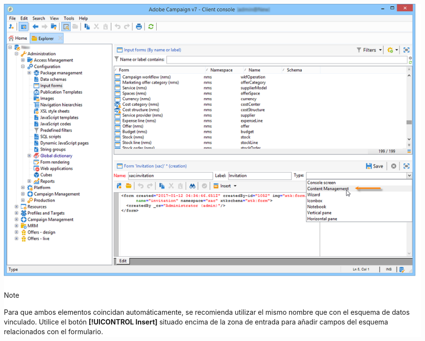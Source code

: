    ![](assets/s_ncs_content_param_form_edit.png)

   >[!NOTE]
   >
   >Para que ambos elementos coincidan automáticamente, se recomienda utilizar el mismo nombre que con el esquema de datos vinculado. Utilice el botón **[!UICONTROL Insert]** situado encima de la zona de entrada para añadir campos del esquema relacionados con el formulario.

